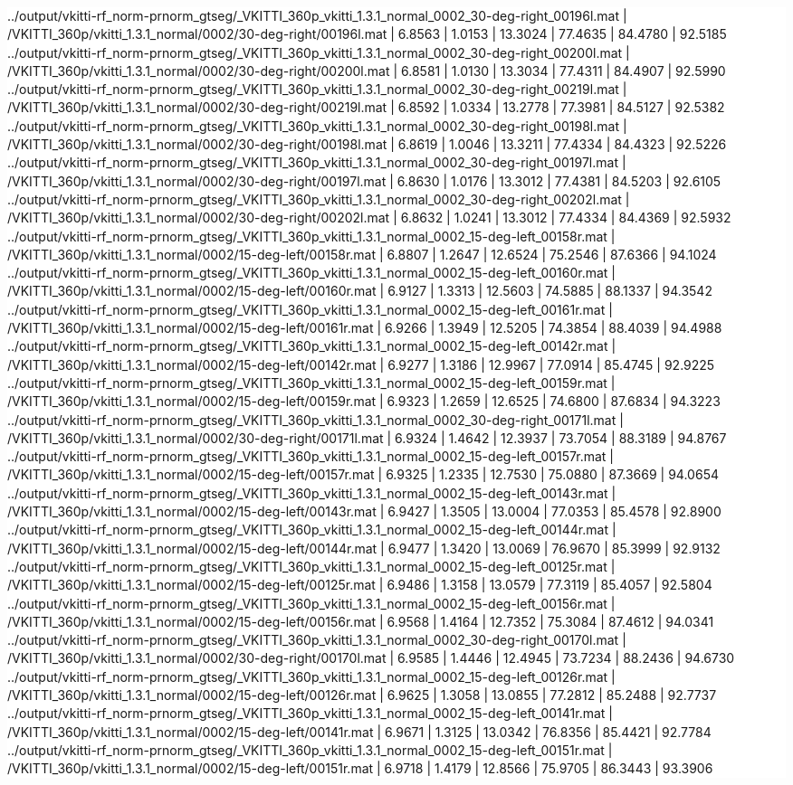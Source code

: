 ../output/vkitti-rf_norm-prnorm_gtseg/_VKITTI_360p_vkitti_1.3.1_normal_0002_30-deg-right_00196l.mat | /VKITTI_360p/vkitti_1.3.1_normal/0002/30-deg-right/00196l.mat | 6.8563 | 1.0153 | 13.3024 | 77.4635 | 84.4780 | 92.5185
../output/vkitti-rf_norm-prnorm_gtseg/_VKITTI_360p_vkitti_1.3.1_normal_0002_30-deg-right_00200l.mat | /VKITTI_360p/vkitti_1.3.1_normal/0002/30-deg-right/00200l.mat | 6.8581 | 1.0130 | 13.3034 | 77.4311 | 84.4907 | 92.5990
../output/vkitti-rf_norm-prnorm_gtseg/_VKITTI_360p_vkitti_1.3.1_normal_0002_30-deg-right_00219l.mat | /VKITTI_360p/vkitti_1.3.1_normal/0002/30-deg-right/00219l.mat | 6.8592 | 1.0334 | 13.2778 | 77.3981 | 84.5127 | 92.5382
../output/vkitti-rf_norm-prnorm_gtseg/_VKITTI_360p_vkitti_1.3.1_normal_0002_30-deg-right_00198l.mat | /VKITTI_360p/vkitti_1.3.1_normal/0002/30-deg-right/00198l.mat | 6.8619 | 1.0046 | 13.3211 | 77.4334 | 84.4323 | 92.5226
../output/vkitti-rf_norm-prnorm_gtseg/_VKITTI_360p_vkitti_1.3.1_normal_0002_30-deg-right_00197l.mat | /VKITTI_360p/vkitti_1.3.1_normal/0002/30-deg-right/00197l.mat | 6.8630 | 1.0176 | 13.3012 | 77.4381 | 84.5203 | 92.6105
../output/vkitti-rf_norm-prnorm_gtseg/_VKITTI_360p_vkitti_1.3.1_normal_0002_30-deg-right_00202l.mat | /VKITTI_360p/vkitti_1.3.1_normal/0002/30-deg-right/00202l.mat | 6.8632 | 1.0241 | 13.3012 | 77.4334 | 84.4369 | 92.5932
../output/vkitti-rf_norm-prnorm_gtseg/_VKITTI_360p_vkitti_1.3.1_normal_0002_15-deg-left_00158r.mat | /VKITTI_360p/vkitti_1.3.1_normal/0002/15-deg-left/00158r.mat | 6.8807 | 1.2647 | 12.6524 | 75.2546 | 87.6366 | 94.1024
../output/vkitti-rf_norm-prnorm_gtseg/_VKITTI_360p_vkitti_1.3.1_normal_0002_15-deg-left_00160r.mat | /VKITTI_360p/vkitti_1.3.1_normal/0002/15-deg-left/00160r.mat | 6.9127 | 1.3313 | 12.5603 | 74.5885 | 88.1337 | 94.3542
../output/vkitti-rf_norm-prnorm_gtseg/_VKITTI_360p_vkitti_1.3.1_normal_0002_15-deg-left_00161r.mat | /VKITTI_360p/vkitti_1.3.1_normal/0002/15-deg-left/00161r.mat | 6.9266 | 1.3949 | 12.5205 | 74.3854 | 88.4039 | 94.4988
../output/vkitti-rf_norm-prnorm_gtseg/_VKITTI_360p_vkitti_1.3.1_normal_0002_15-deg-left_00142r.mat | /VKITTI_360p/vkitti_1.3.1_normal/0002/15-deg-left/00142r.mat | 6.9277 | 1.3186 | 12.9967 | 77.0914 | 85.4745 | 92.9225
../output/vkitti-rf_norm-prnorm_gtseg/_VKITTI_360p_vkitti_1.3.1_normal_0002_15-deg-left_00159r.mat | /VKITTI_360p/vkitti_1.3.1_normal/0002/15-deg-left/00159r.mat | 6.9323 | 1.2659 | 12.6525 | 74.6800 | 87.6834 | 94.3223
../output/vkitti-rf_norm-prnorm_gtseg/_VKITTI_360p_vkitti_1.3.1_normal_0002_30-deg-right_00171l.mat | /VKITTI_360p/vkitti_1.3.1_normal/0002/30-deg-right/00171l.mat | 6.9324 | 1.4642 | 12.3937 | 73.7054 | 88.3189 | 94.8767
../output/vkitti-rf_norm-prnorm_gtseg/_VKITTI_360p_vkitti_1.3.1_normal_0002_15-deg-left_00157r.mat | /VKITTI_360p/vkitti_1.3.1_normal/0002/15-deg-left/00157r.mat | 6.9325 | 1.2335 | 12.7530 | 75.0880 | 87.3669 | 94.0654
../output/vkitti-rf_norm-prnorm_gtseg/_VKITTI_360p_vkitti_1.3.1_normal_0002_15-deg-left_00143r.mat | /VKITTI_360p/vkitti_1.3.1_normal/0002/15-deg-left/00143r.mat | 6.9427 | 1.3505 | 13.0004 | 77.0353 | 85.4578 | 92.8900
../output/vkitti-rf_norm-prnorm_gtseg/_VKITTI_360p_vkitti_1.3.1_normal_0002_15-deg-left_00144r.mat | /VKITTI_360p/vkitti_1.3.1_normal/0002/15-deg-left/00144r.mat | 6.9477 | 1.3420 | 13.0069 | 76.9670 | 85.3999 | 92.9132
../output/vkitti-rf_norm-prnorm_gtseg/_VKITTI_360p_vkitti_1.3.1_normal_0002_15-deg-left_00125r.mat | /VKITTI_360p/vkitti_1.3.1_normal/0002/15-deg-left/00125r.mat | 6.9486 | 1.3158 | 13.0579 | 77.3119 | 85.4057 | 92.5804
../output/vkitti-rf_norm-prnorm_gtseg/_VKITTI_360p_vkitti_1.3.1_normal_0002_15-deg-left_00156r.mat | /VKITTI_360p/vkitti_1.3.1_normal/0002/15-deg-left/00156r.mat | 6.9568 | 1.4164 | 12.7352 | 75.3084 | 87.4612 | 94.0341
../output/vkitti-rf_norm-prnorm_gtseg/_VKITTI_360p_vkitti_1.3.1_normal_0002_30-deg-right_00170l.mat | /VKITTI_360p/vkitti_1.3.1_normal/0002/30-deg-right/00170l.mat | 6.9585 | 1.4446 | 12.4945 | 73.7234 | 88.2436 | 94.6730
../output/vkitti-rf_norm-prnorm_gtseg/_VKITTI_360p_vkitti_1.3.1_normal_0002_15-deg-left_00126r.mat | /VKITTI_360p/vkitti_1.3.1_normal/0002/15-deg-left/00126r.mat | 6.9625 | 1.3058 | 13.0855 | 77.2812 | 85.2488 | 92.7737
../output/vkitti-rf_norm-prnorm_gtseg/_VKITTI_360p_vkitti_1.3.1_normal_0002_15-deg-left_00141r.mat | /VKITTI_360p/vkitti_1.3.1_normal/0002/15-deg-left/00141r.mat | 6.9671 | 1.3125 | 13.0342 | 76.8356 | 85.4421 | 92.7784
../output/vkitti-rf_norm-prnorm_gtseg/_VKITTI_360p_vkitti_1.3.1_normal_0002_15-deg-left_00151r.mat | /VKITTI_360p/vkitti_1.3.1_normal/0002/15-deg-left/00151r.mat | 6.9718 | 1.4179 | 12.8566 | 75.9705 | 86.3443 | 93.3906